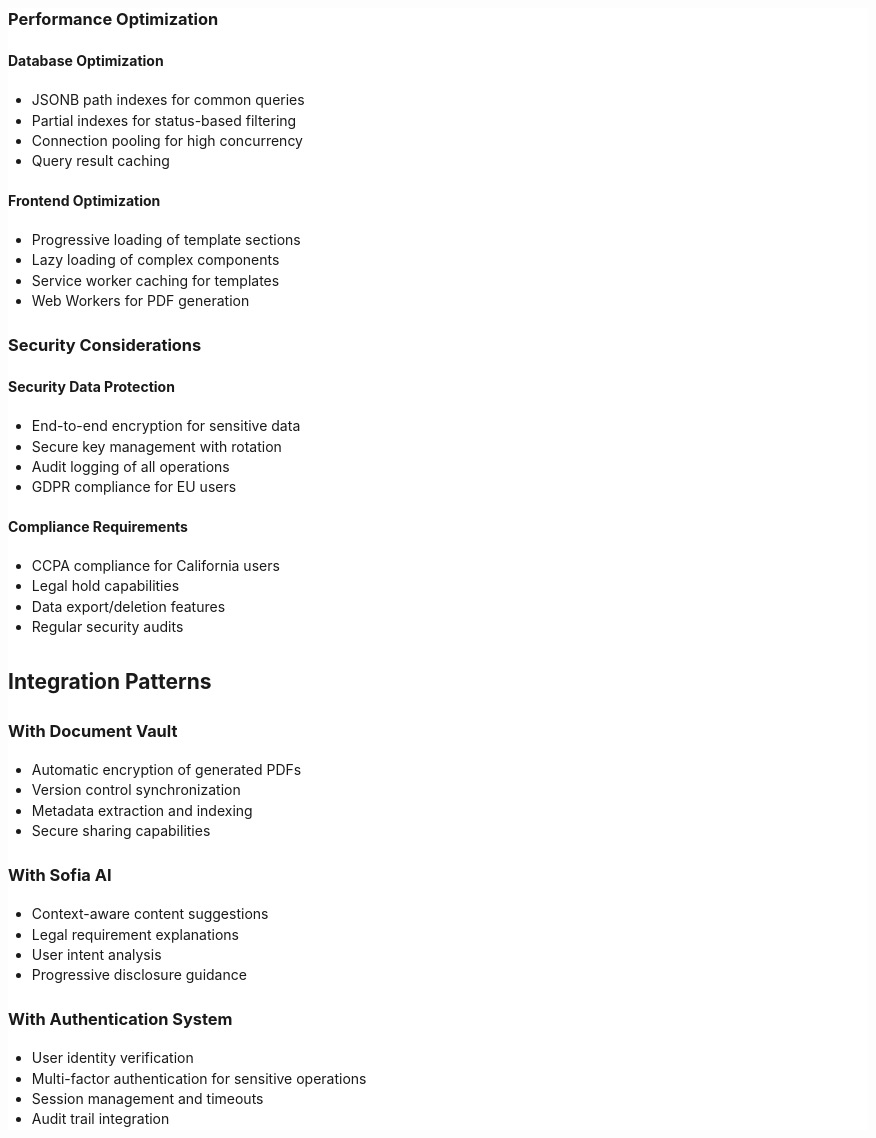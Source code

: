 ### Performance Optimization

#### Database Optimization

- JSONB path indexes for common queries
- Partial indexes for status-based filtering
- Connection pooling for high concurrency
- Query result caching

#### Frontend Optimization

- Progressive loading of template sections
- Lazy loading of complex components
- Service worker caching for templates
- Web Workers for PDF generation

### Security Considerations

#### Security Data Protection

- End-to-end encryption for sensitive data
- Secure key management with rotation
- Audit logging of all operations
- GDPR compliance for EU users

#### Compliance Requirements

- CCPA compliance for California users
- Legal hold capabilities
- Data export/deletion features
- Regular security audits

## Integration Patterns

### With Document Vault

- Automatic encryption of generated PDFs
- Version control synchronization
- Metadata extraction and indexing
- Secure sharing capabilities

### With Sofia AI

- Context-aware content suggestions
- Legal requirement explanations
- User intent analysis
- Progressive disclosure guidance

### With Authentication System

- User identity verification
- Multi-factor authentication for sensitive operations
- Session management and timeouts
- Audit trail integration
